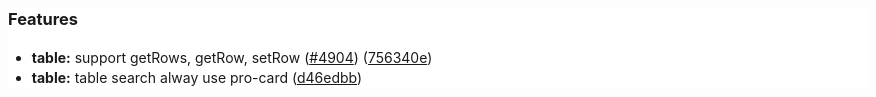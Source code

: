 ### Features

- **table:** support getRows, getRow, setRow ([#4904](https://github.com/ant-design/pro-components/issues/4904)) ([756340e](https://github.com/ant-design/pro-components/commit/756340ee97f13b55e5f51cc875ec6b344e953d24))
- **table:** table search alway use pro-card ([d46edbb](https://github.com/ant-design/pro-components/commit/d46edbbbed5f03e704b2e69acdd3868f83370a7a))


